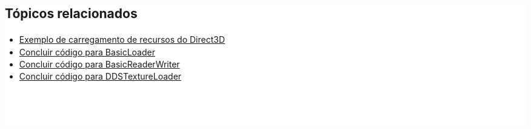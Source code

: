 ## <a name="related-topics"></a>Tópicos relacionados

* [Exemplo de carregamento de recursos do Direct3D]( http://go.microsoft.com/fwlink/p/?LinkID=265132)
* [Concluir código para BasicLoader](complete-code-for-basicloader.md)
* [Concluir código para BasicReaderWriter](complete-code-for-basicreaderwriter.md)
* [Concluir código para DDSTextureLoader](complete-code-for-ddstextureloader.md)

 

 




